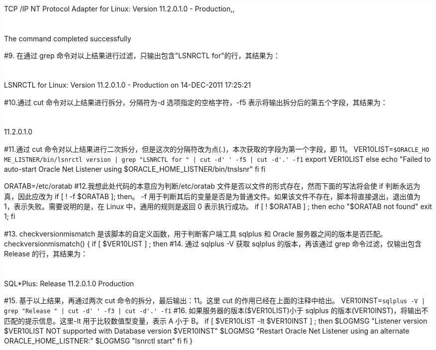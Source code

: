 #
TCP
/IP NT Protocol Adapter for Linux: Version 11.2.0.1.0 - Production,,

#
The command completed successfully

#9. 在通过 grep 命令对以上结果进行过滤，只输出包含"LSNRCTL for"的行，其结果为：

#
LSNRCTL for Linux: Version 11.2.0.1.0 - Production on 14-DEC-2011 17:25:21

#10.通过 cut 命令对以上结果进行拆分，分隔符为-d 选项指定的空格字符，-f5 表示将输出拆分后的第五个字段，其结果为：

#
11.2.0.1.0

#11.通过 cut 命令对以上结果进行二次拆分，但是这次的分隔符改为点(.)，本次获取的字段为第一个字段，即 11。
VER10LIST=`$ORACLE_HOME_LISTNER/bin/lsnrctl version | grep "LSNRCTL for " | cut -d' ' -f5 | cut -d'.' -f1`
export VER10LIST
else
echo "Failed to auto-start Oracle Net Listener using $ORACLE_HOME_LISTNER/bin/tnslsnr"
fi
fi


ORATAB=/etc/oratab
#12.我想此处代码的本意应为判断/etc/oratab 文件是否以文件的形式存在，然而下面的写法将会使 if 判断永远为真，因此应改为 if [ ! -f $ORATAB ]; then。
-f 用于判断其后的变量是否是为普通文件。如果该文件不存在，脚本将直接退出，退出值为 1，表示失败。需要说明的是，在 Linux 中，通用的规则是返回 0
表示执行成功。
if [ ! $ORATAB ] ; then
echo "$ORATAB not found"
exit 1;
fi


#13. checkversionmismatch 是该脚本的自定义函数，用于判断客户端工具 sqlplus 和 Oracle 服务器之间的版本是否匹配。
checkversionmismatch() {
if [ $VER10LIST ] ; then
#14. 通过 sqlplus -V 获取 sqlplus 的版本，再该通过 grep 命令过滤，仅输出包含 Release 的行，其结果为：

#
SQL*Plus: Release 11.2.0.1.0 Production

#15. 基于以上结果，再通过两次 cut 命令的拆分，最后输出：11。这里 cut 的作用已经在上面的注释中给出。
VER10INST=`sqlplus -V | grep "Release " | cut -d' ' -f3 | cut -d'.' -f1`
#16. 如果服务器的版本($VER10LIST)小于 sqlplus 的版本(VER10INST)，将输出不匹配的提示信息。这里-lt 用于比较数值型变量，表示 A 小于 B。
if [ $VER10LIST -lt $VER10INST ] ; then
$LOGMSG "Listener version $VER10LIST NOT supported with Database version $VER10INST"
$LOGMSG "Restart Oracle Net Listener using an alternate ORACLE_HOME_LISTNER:"
$LOGMSG "lsnrctl start"
fi
fi
}

